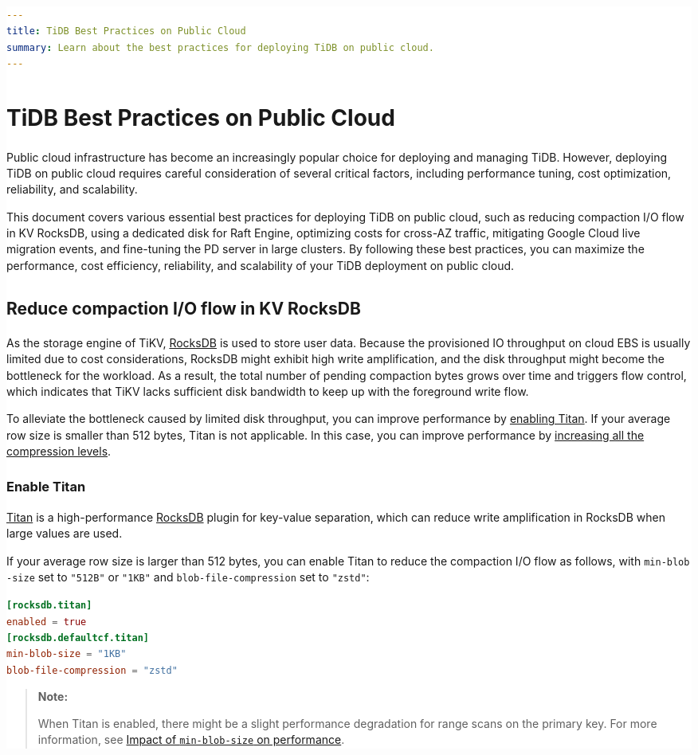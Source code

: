 ```yaml
---
title: TiDB Best Practices on Public Cloud
summary: Learn about the best practices for deploying TiDB on public cloud.
---
```


# TiDB Best Practices on Public Cloud

Public cloud infrastructure has become an increasingly popular choice for deploying and managing TiDB. However, deploying TiDB on public cloud requires careful consideration of several critical factors, including performance tuning, cost optimization, reliability, and scalability.

This document covers various essential best practices for deploying TiDB on public cloud, such as reducing compaction I/O flow in KV RocksDB, using a dedicated disk for Raft Engine, optimizing costs for cross-AZ traffic, mitigating Google Cloud live migration events, and fine-tuning the PD server in large clusters. By following these best practices, you can maximize the performance, cost efficiency, reliability, and scalability of your TiDB deployment on public cloud.

## Reduce compaction I/O flow in KV RocksDB

As the storage engine of TiKV, [RocksDB](https://rocksdb.org/) is used to store user data. Because the provisioned IO throughput on cloud EBS is usually limited due to cost considerations, RocksDB might exhibit high write amplification, and the disk throughput might become the bottleneck for the workload. As a result, the total number of pending compaction bytes grows over time and triggers flow control, which indicates that TiKV lacks sufficient disk bandwidth to keep up with the foreground write flow.

To alleviate the bottleneck caused by limited disk throughput, you can improve performance by [enabling Titan](#enable-titan). If your average row size is smaller than 512 bytes, Titan is not applicable. In this case, you can improve performance by [increasing all the compression levels](#increase-all-the-compression-levels).

### Enable Titan

[Titan](/storage-engine/titan-overview.md) is a high-performance [RocksDB](https://github.com/facebook/rocksdb) plugin for key-value separation, which can reduce write amplification in RocksDB when large values are used.

If your average row size is larger than 512 bytes, you can enable Titan to reduce the compaction I/O flow as follows, with `min-blob-size` set to `"512B"` or `"1KB"` and `blob-file-compression` set to `"zstd"`:

```toml
[rocksdb.titan]
enabled = true
[rocksdb.defaultcf.titan]
min-blob-size = "1KB"
blob-file-compression = "zstd"
```

> **Note:**
>
> When Titan is enabled, there might be a slight performance degradation for range scans on the primary key. For more information, see [Impact of `min-blob-size` on performance](https://docs.pingcap.com/tidb/stable/titan-overview#impact-of-min-blob-size-on-performance).
